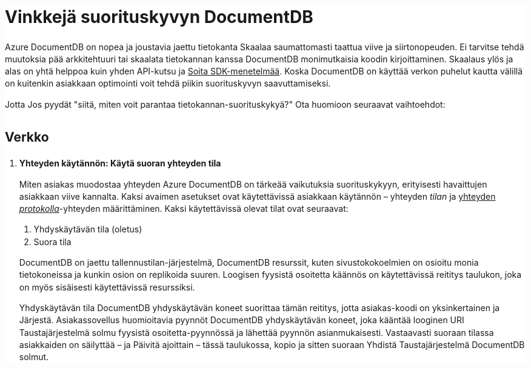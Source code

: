 <properties 
    pageTitle="DocumentDB suorituskykyyn liittyviä vihjeitä | Microsoft Azure" 
    description="Lisätietoja Azure DocumentDB tietokannan suorituskyvyssä asiakkaan asetukset"
    keywords="Voit parantaa tietokannan suorituskykyä"
    services="documentdb" 
    authors="mimig1" 
    manager="jhubbard" 
    editor="" 
    documentationCenter=""/>

<tags 
    ms.service="documentdb" 
    ms.workload="data-services" 
    ms.tgt_pltfrm="na" 
    ms.devlang="na" 
    ms.topic="article" 
    ms.date="10/17/2016" 
    ms.author="mimig"/>

# <a name="performance-tips-for-documentdb"></a>Vinkkejä suorituskyvyn DocumentDB

Azure DocumentDB on nopea ja joustavia jaettu tietokanta Skaalaa saumattomasti taattua viive ja siirtonopeuden. Ei tarvitse tehdä muutoksia pää arkkitehtuuri tai skaalata tietokannan kanssa DocumentDB monimutkaisia koodin kirjoittaminen. Skaalaus ylös ja alas on yhtä helppoa kuin yhden API-kutsu ja [Soita SDK-menetelmää](documentdb-performance-levels.md#changing-performance-levels-using-the-net-sdk). Koska DocumentDB on käyttää verkon puhelut kautta välillä on kuitenkin asiakkaan optimointi voit tehdä piikin suorituskyvyn saavuttamiseksi.

Jotta Jos pyydät "siitä, miten voit parantaa tietokannan-suorituskykyä?" Ota huomioon seuraavat vaihtoehdot:

## <a name="networking"></a>Verkko
<a id="direct-connection"></a>

1. **Yhteyden käytännön: Käytä suoran yhteyden tila**
    
    Miten asiakas muodostaa yhteyden Azure DocumentDB on tärkeää vaikutuksia suorituskykyyn, erityisesti havaittujen asiakkaan viive kannalta. Kaksi avaimen asetukset ovat käytettävissä asiakkaan käytännön – yhteyden *tilan* ja [yhteyden *protokolla*](#connection-protocol)-yhteyden määrittäminen.  Kaksi käytettävissä olevat tilat ovat seuraavat:

    1. Yhdyskäytävän tila (oletus)
    2. Suora tila

    DocumentDB on jaettu tallennustilan-järjestelmä, DocumentDB resurssit, kuten sivustokokoelmien on osioitu monia tietokoneissa ja kunkin osion on replikoida suuren. Loogisen fyysistä osoitetta käännös on käytettävissä reititys taulukon, joka on myös sisäisesti käytettävissä resurssiksi.

    Yhdyskäytävän tila DocumentDB yhdyskäytävän koneet suorittaa tämän reititys, jotta asiakas-koodi on yksinkertainen ja Järjestä. Asiakassovellus huomioitavia pyynnöt DocumentDB yhdyskäytävän koneet, joka kääntää looginen URI Taustajärjestelmä solmu fyysistä osoitetta-pyynnössä ja lähettää pyynnön asianmukaisesti.  Vastaavasti suoraan tilassa asiakkaiden on säilyttää – ja Päivitä ajoittain – tässä taulukossa, kopio ja sitten suoraan Yhdistä Taustajärjestelmä DocumentDB solmut.
